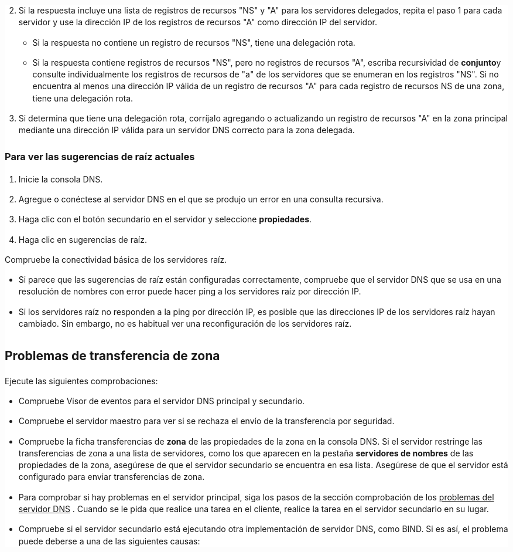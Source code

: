 2. Si la respuesta incluye una lista de registros de recursos "NS" y "A" para los servidores delegados, repita el paso 1 para cada servidor y use la dirección IP de los registros de recursos "A" como dirección IP del servidor.

   - Si la respuesta no contiene un registro de recursos "NS", tiene una delegación rota.
   
   - Si la respuesta contiene registros de recursos "NS", pero no registros de recursos "A", escriba recursividad de **conjunto**y consulte individualmente los registros de recursos de "a" de los servidores que se enumeran en los registros "NS". Si no encuentra al menos una dirección IP válida de un registro de recursos "A" para cada registro de recursos NS de una zona, tiene una delegación rota.

3. Si determina que tiene una delegación rota, corríjalo agregando o actualizando un registro de recursos "A" en la zona principal mediante una dirección IP válida para un servidor DNS correcto para la zona delegada.

### <a name="to-view-the-current-root-hints"></a>Para ver las sugerencias de raíz actuales

1. Inicie la consola DNS.

2. Agregue o conéctese al servidor DNS en el que se produjo un error en una consulta recursiva.

3. Haga clic con el botón secundario en el servidor y seleccione **propiedades**.

4. Haga clic en sugerencias de raíz.

Compruebe la conectividad básica de los servidores raíz.

- Si parece que las sugerencias de raíz están configuradas correctamente, compruebe que el servidor DNS que se usa en una resolución de nombres con error puede hacer ping a los servidores raíz por dirección IP.

- Si los servidores raíz no responden a la ping por dirección IP, es posible que las direcciones IP de los servidores raíz hayan cambiado. Sin embargo, no es habitual ver una reconfiguración de los servidores raíz.

## <a name="zone-transfer-problems"></a>Problemas de transferencia de zona

Ejecute las siguientes comprobaciones:

- Compruebe Visor de eventos para el servidor DNS principal y secundario.

- Compruebe el servidor maestro para ver si se rechaza el envío de la transferencia por seguridad. 

- Compruebe la ficha transferencias de **zona** de las propiedades de la zona en la consola DNS. Si el servidor restringe las transferencias de zona a una lista de servidores, como los que aparecen en la pestaña **servidores de nombres** de las propiedades de la zona, asegúrese de que el servidor secundario se encuentra en esa lista. Asegúrese de que el servidor está configurado para enviar transferencias de zona.

- Para comprobar si hay problemas en el servidor principal, siga los pasos de la sección comprobación de los [problemas del servidor DNS](#check-dns-server-problems) . Cuando se le pida que realice una tarea en el cliente, realice la tarea en el servidor secundario en su lugar.

- Compruebe si el servidor secundario está ejecutando otra implementación de servidor DNS, como BIND. Si es así, el problema puede deberse a una de las siguientes causas:
